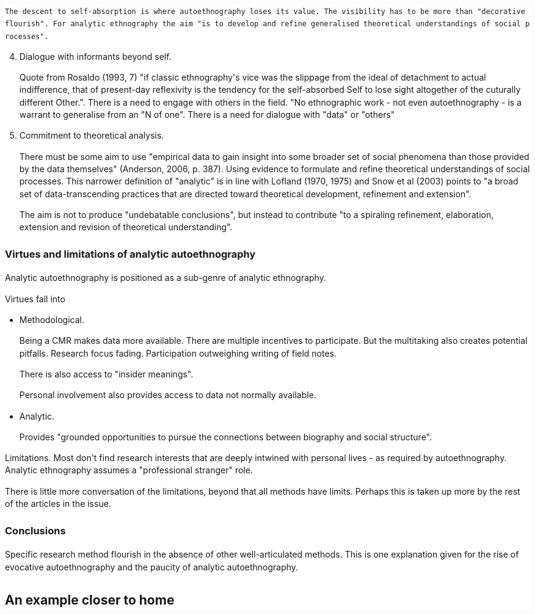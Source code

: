     The descent to self-absorption is where autoethnography loses its value. The visibility has to be more than "decorative flourish". For analytic ethnography the aim "is to develop and refine generalised theoretical understandings of social processes".
    
4. Dialogue with informants beyond self.
    
    Quote from Rosaldo (1993, 7) "if classic ethnography's vice was the slippage from the ideal of detachment to actual indifference, that of present-day reflexivity is the tendency for the self-absorbed Self to lose sight altogether of the cuturally different Other.". There is a need to engage with others in the field. "No ethnographic work - not even autoethnography - is a warrant to generalise from an "N of one". There is a need for dialogue with "data" or "others"
    
5. Commitment to theoretical analysis.
    
    There must be some aim to use "empirical data to gain insight into some broader set of social phenomena than those provided by the data themselves" (Anderson, 2006, p. 387). Using evidence to formulate and refine theoretical understandings of social processes. This narrower definition of "analytic" is in line with Lofland (1970, 1975) and Snow et al (2003) points to "a broad set of data-transcending practices that are directed toward theoretical development, refinement and extension".
    
    The aim is not to produce "undebatable conclusions", but instead to contribute "to a spiraling refinement, elaboration, extension and revision of theoretical understanding".
    

### Virtues and limitations of analytic autoethnography

Analytic autoethnography is positioned as a sub-genre of analytic ethnography.

Virtues fall into

- Methodological.
    
    Being a CMR makes data more available. There are multiple incentives to participate. But the multitaking also creates potential pitfalls. Research focus fading. Participation outweighing writing of field notes.
    
    There is also access to "insider meanings".
    
    Personal involvement also provides access to data not normally available.
    
- Analytic.
    
    Provides "grounded opportunities to pursue the connections between biography and social structure".
    

Limitations. Most don't find research interests that are deeply intwined with personal lives - as required by autoethnography. Analytic ethnography assumes a "professional stranger" role.

There is little more conversation of the limitations, beyond that all methods have limits. Perhaps this is taken up more by the rest of the articles in the issue.

### Conclusions

Specific research method flourish in the absence of other well-articulated methods. This is one explanation given for the rise of evocative autoethnography and the paucity of analytic autoethnography.

## An example closer to home
